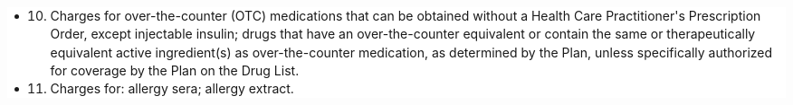 - 10. Charges for over-the-counter (OTC) medications that can be obtained without a Health Care Practitioner's Prescription Order, except injectable insulin; drugs that have an over-the-counter equivalent or contain the same or therapeutically equivalent active ingredient(s) as over-the-counter medication, as determined by the Plan, unless specifically authorized for coverage by the Plan on the Drug List.
- 11. Charges for: allergy sera; allergy extract.
